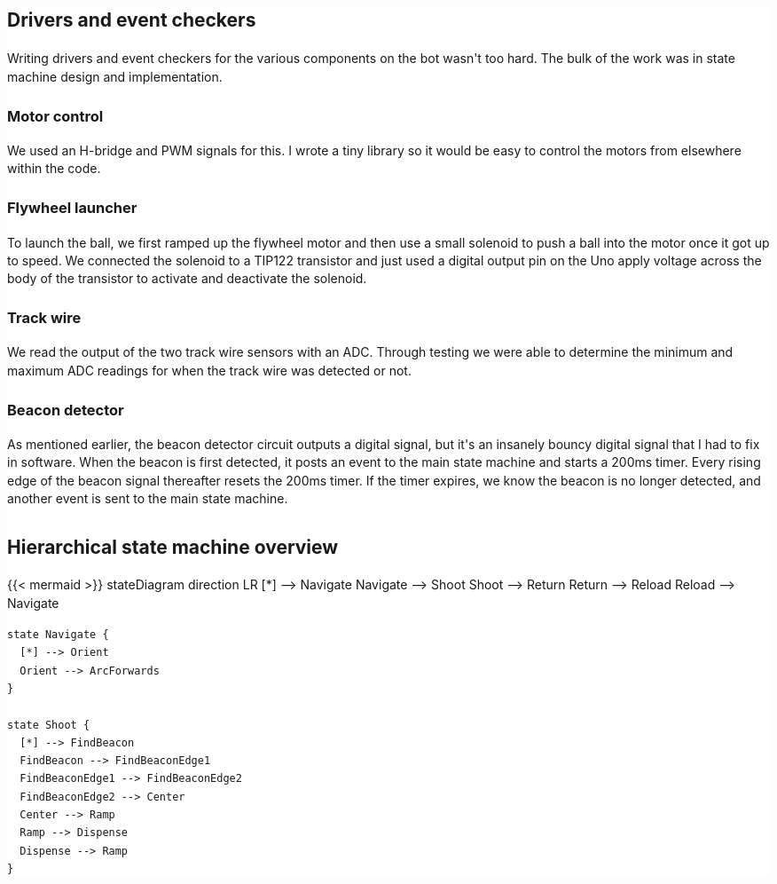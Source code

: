## Drivers and event checkers 
Writing drivers and event checkers for the various components on the bot wasn't too hard. The bulk of the work was in state machine design and implementation.

### Motor control
We used an H-bridge and PWM signals for this. I wrote a tiny library so it would be easy to control the motors from elsewhere within the code.

### Flywheel launcher
To launch the ball, we first ramped up the flywheel motor and then use a small solenoid to push a ball into the motor once it got up to speed. We connected the solenoid to a TIP122 transistor and just used a digital output pin on the Uno apply voltage across the body of the transistor to activate and deactivate the solenoid.

### Track wire
We read the output of the two track wire sensors with an ADC. Through testing we were able to determine the minimum and maximum ADC readings for when the track wire was detected or not.

### Beacon detector
As mentioned earlier, the beacon detector circuit outputs a digital signal, but it's an insanely bouncy digital signal that I had to fix in software. When the beacon is first detected, it posts an event to the main state machine and starts a 200ms timer. Every rising edge of the beacon signal thereafter resets the 200ms timer. If the timer expires, we know the beacon is no longer detected, and another event is sent to the main state machine.

## Hierarchical state machine overview
{{< mermaid >}}
stateDiagram
    direction LR
    [*] --> Navigate
    Navigate --> Shoot
    Shoot --> Return
    Return --> Reload
    Reload --> Navigate

    state Navigate {
      [*] --> Orient
      Orient --> ArcForwards
    }
    
    state Shoot {
      [*] --> FindBeacon
      FindBeacon --> FindBeaconEdge1
      FindBeaconEdge1 --> FindBeaconEdge2
      FindBeaconEdge2 --> Center
      Center --> Ramp
      Ramp --> Dispense
      Dispense --> Ramp
    }
